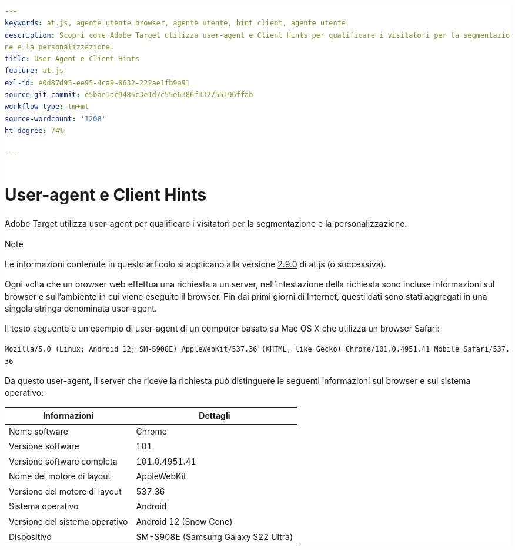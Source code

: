```yaml
---
keywords: at.js, agente utente browser, agente utente, hint client, agente utente
description: Scopri come Adobe Target utilizza user-agent e Client Hints per qualificare i visitatori per la segmentazione e la personalizzazione.
title: User Agent e Client Hints
feature: at.js
exl-id: e0d87d95-ee95-4ca9-8632-222ae1fb9a91
source-git-commit: e5bae1ac9485c3e1d7c55e6386f332755196ffab
workflow-type: tm+mt
source-wordcount: '1208'
ht-degree: 74%

---
```


# User-agent e Client Hints

Adobe Target utilizza user-agent per qualificare i visitatori per la segmentazione e la personalizzazione.

>[!NOTE]
>
>Le informazioni contenute in questo articolo si applicano alla versione [2.9.0](target-atjs-versions.md) di at.js (o successiva).

Ogni volta che un browser web effettua una richiesta a un server, nell’intestazione della richiesta sono incluse informazioni sul browser e sull’ambiente in cui viene eseguito il browser. Fin dai primi giorni di Internet, questi dati sono stati aggregati in una singola stringa denominata user-agent.

Il testo seguente è un esempio di user-agent di un computer basato su Mac OS X che utilizza un browser Safari:

```
Mozilla/5.0 (Linux; Android 12; SM-S908E) AppleWebKit/537.36 (KHTML, like Gecko) Chrome/101.0.4951.41 Mobile Safari/537.36 
```

Da questo user-agent, il server che riceve la richiesta può distinguere le seguenti informazioni sul browser e sul sistema operativo:

| Informazioni | Dettagli |
| --- | --- |
| Nome software | Chrome |
| Versione software | 101 |
| Versione software completa | 101.0.4951.41 |
| Nome del motore di layout | AppleWebKit |
| Versione del motore di layout | 537.36 |
| Sistema operativo | Android |
| Versione del sistema operativo | Android 12 (Snow Cone) |
| Dispositivo | SM-S908E (Samsung Galaxy S22 Ultra) |
